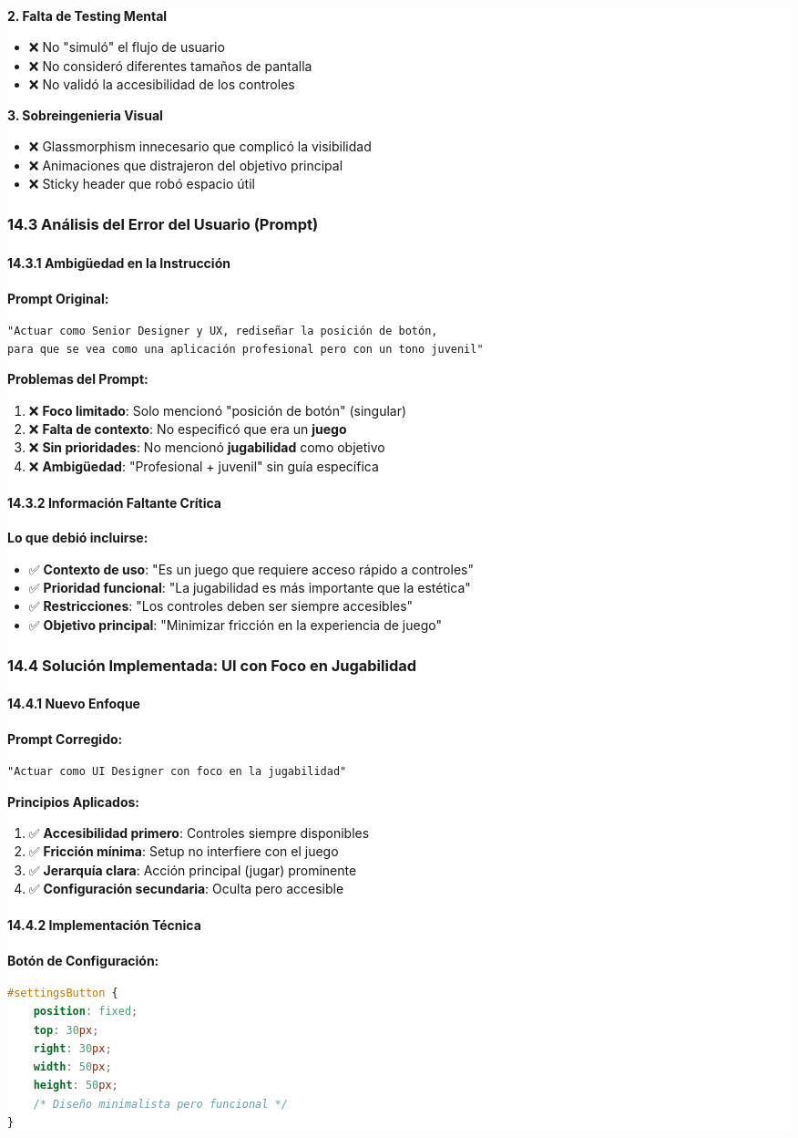 **2. Falta de Testing Mental**
- ❌ No "simuló" el flujo de usuario
- ❌ No consideró diferentes tamaños de pantalla
- ❌ No validó la accesibilidad de los controles

**3. Sobreingenieria Visual**
- ❌ Glassmorphism innecesario que complicó la visibilidad
- ❌ Animaciones que distrajeron del objetivo principal
- ❌ Sticky header que robó espacio útil

### 14.3 Análisis del Error del Usuario (Prompt)

#### 14.3.1 Ambigüedad en la Instrucción

**Prompt Original:**
```
"Actuar como Senior Designer y UX, rediseñar la posición de botón, 
para que se vea como una aplicación profesional pero con un tono juvenil"
```

**Problemas del Prompt:**
1. ❌ **Foco limitado**: Solo mencionó "posición de botón" (singular)
2. ❌ **Falta de contexto**: No especificó que era un **juego**
3. ❌ **Sin prioridades**: No mencionó **jugabilidad** como objetivo
4. ❌ **Ambigüedad**: "Profesional + juvenil" sin guía específica

#### 14.3.2 Información Faltante Crítica

**Lo que debió incluirse:**
- ✅ **Contexto de uso**: "Es un juego que requiere acceso rápido a controles"
- ✅ **Prioridad funcional**: "La jugabilidad es más importante que la estética"
- ✅ **Restricciones**: "Los controles deben ser siempre accesibles"
- ✅ **Objetivo principal**: "Minimizar fricción en la experiencia de juego"

### 14.4 Solución Implementada: UI con Foco en Jugabilidad

#### 14.4.1 Nuevo Enfoque

**Prompt Corregido:**
```
"Actuar como UI Designer con foco en la jugabilidad"
```

**Principios Aplicados:**
1. ✅ **Accesibilidad primero**: Controles siempre disponibles
2. ✅ **Fricción mínima**: Setup no interfiere con el juego
3. ✅ **Jerarquía clara**: Acción principal (jugar) prominente
4. ✅ **Configuración secundaria**: Oculta pero accesible

#### 14.4.2 Implementación Técnica

**Botón de Configuración:**
```css
#settingsButton {
    position: fixed;
    top: 30px;
    right: 30px;
    width: 50px;
    height: 50px;
    /* Diseño minimalista pero funcional */
}
```
